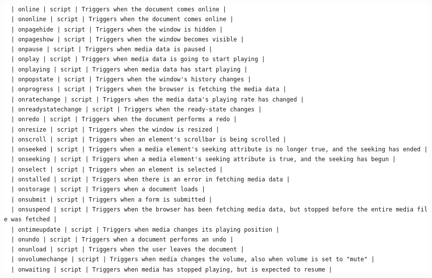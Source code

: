 	  | online | script | Triggers when the document comes online |
	  | ononline | script | Triggers when the document comes online |
	  | onpagehide | script | Triggers when the window is hidden |
	  | onpageshow | script | Triggers when the window becomes visible |
	  | onpause | script | Triggers when media data is paused |
	  | onplay | script | Triggers when media data is going to start playing |
	  | onplaying | script | Triggers when media data has start playing |
	  | onpopstate | script | Triggers when the window's history changes |
	  | onprogress | script | Triggers when the browser is fetching the media data |
	  | onratechange | script | Triggers when the media data's playing rate has changed |
	  | onreadystatechange | script | Triggers when the ready-state changes |
	  | onredo | script | Triggers when the document performs a redo |
	  | onresize | script | Triggers when the window is resized |
	  | onscroll | script | Triggers when an element's scrollbar is being scrolled |
	  | onseeked | script | Triggers when a media element's seeking attribute is no longer true, and the seeking has ended |
	  | onseeking | script | Triggers when a media element's seeking attribute is true, and the seeking has begun |
	  | onselect | script | Triggers when an element is selected |
	  | onstalled | script | Triggers when there is an error in fetching media data |
	  | onstorage | script | Triggers when a document loads |
	  | onsubmit | script | Triggers when a form is submitted |
	  | onsuspend | script | Triggers when the browser has been fetching media data, but stopped before the entire media file was fetched |
	  | ontimeupdate | script | Triggers when media changes its playing position |
	  | onundo | script | Triggers when a document performs an undo |
	  | onunload | script | Triggers when the user leaves the document |
	  | onvolumechange | script | Triggers when media changes the volume, also when volume is set to "mute" |
	  | onwaiting | script | Triggers when media has stopped playing, but is expected to resume |